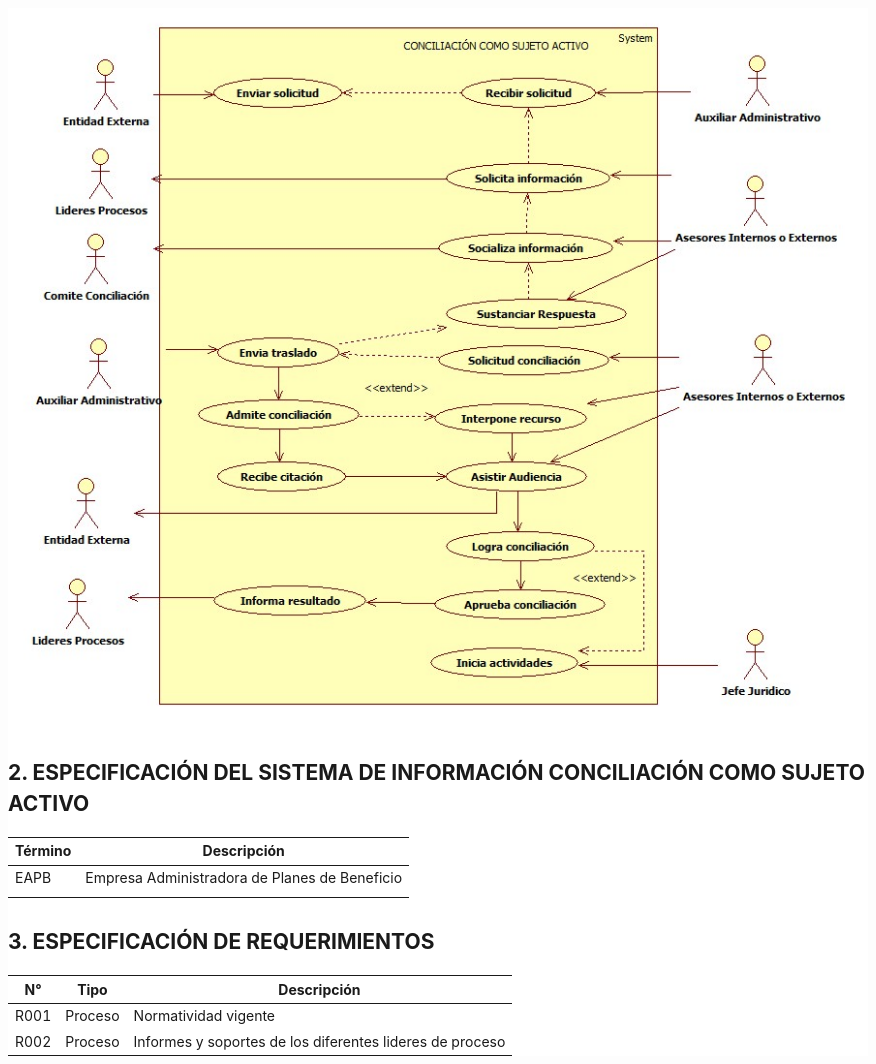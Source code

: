 ![Con titulo](img/FlujoSujetoActivo.jpg "Caso de uso")

## 2. ESPECIFICACIÓN DEL SISTEMA DE INFORMACIÓN CONCILIACIÓN COMO SUJETO ACTIVO

| Término | Descripción                                   |
| ------- | --------------------------------------------- |
| EAPB    | Empresa Administradora de Planes de Beneficio |
|         |                                               |

## 3. ESPECIFICACIÓN DE REQUERIMIENTOS

| **N°** | **Tipo** | **Descripción** |
| - | - | - |
| R001 | Proceso | Normatividad vigente |
| R002 | Proceso | Informes y soportes de los diferentes lideres de proceso |
